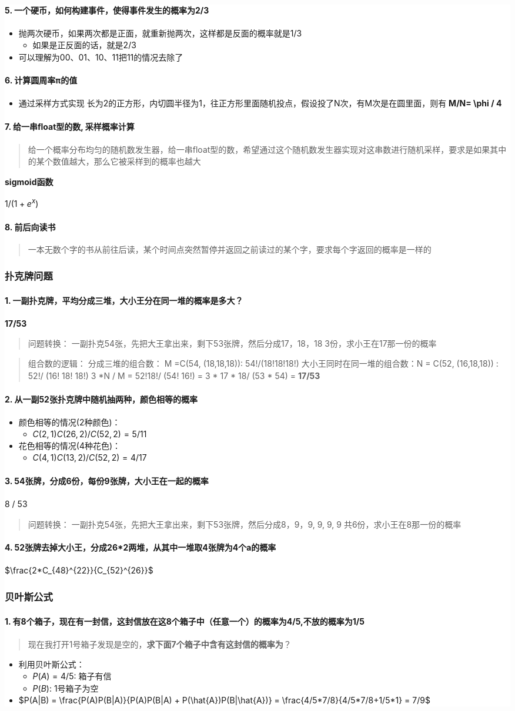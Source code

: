 #### 5. 一个硬币，如何构建事件，使得事件发生的概率为2/3

- 抛两次硬币，如果两次都是正面，就重新抛两次，这样都是反面的概率就是1/3
  - 如果是正反面的话，就是2/3
- 可以理解为00、01、10、11把11的情况去除了

#### 6. 计算圆周率π的值
- 通过采样方式实现
长为2的正方形，内切圆半径为1，往正方形里面随机投点，假设投了N次，有M次是在圆里面，则有
**M/N= \phi / 4**

#### 7. 给一串float型的数, 采样概率计算
> 给一个概率分布均匀的随机数发生器，给一串float型的数，希望通过这个随机数发生器实现对这串数进行随机采样，要求是如果其中的某个数值越大，那么它被采样到的概率也越大

**sigmoid函数**

$1/(1+e^x)$

#### 8. 前后向读书
> 一本无数个字的书从前往后读，某个时间点突然暂停并返回之前读过的某个字，要求每个字返回的概率是一样的


### 扑克牌问题
#### 1. 一副扑克牌，平均分成三堆，大小王分在同一堆的概率是多大？

**17/53**

> 问题转换： 一副扑克54张，先把大王拿出来，剩下53张牌，然后分成17，18，18 3份，求小王在17那一份的概率

> 组合数的逻辑： 分成三堆的组合数： M =C(54, (18,18,18)): 54!/(18!18!18!)
> 大小王同时在同一堆的组合数：N = C(52, (16,18,18)) : 52!/ (16! 18! 18!)
> 3 *N / M = 52!18!/ (54! 16!) = 3 * 17 * 18/ (53 * 54) =  **17/53**

#### 2. 从一副52张扑克牌中随机抽两种，颜色相等的概率
- 颜色相等的情况(2种颜色)：
  - $C(2,1)C(26,2) / C(52, 2) = 5/11$
- 花色相等的情况(4种花色)：
  - $C(4,1)C(13,2) / C(52, 2) = 4 / 17$

#### 3. 54张牌，分成6份，每份9张牌，大小王在一起的概率
8 / 53

> 问题转换： 一副扑克54张，先把大王拿出来，剩下53张牌，然后分成8，9，9, 9, 9, 9 共6份，求小王在8那一份的概率

#### 4. 52张牌去掉大小王，分成26*2两堆，从其中一堆取4张牌为4个a的概率
$\frac{2*C_{48}^{22}}{C_{52}^{26}}$

### 贝叶斯公式
#### 1. 有8个箱子，现在有一封信，这封信放在这8个箱子中（任意一个）的概率为4/5,不放的概率为1/5
> 现在我打开1号箱子发现是空的，**求下面7个箱子中含有这封信的概率为**？

- 利用贝叶斯公式： 
  - $P(A) = 4/5$: 箱子有信
  - $P(B)$: 1号箱子为空
- $P(A|B) = \frac{P(A)P(B|A)}{P(A)P(B|A) + P(\hat{A})P(B|\hat{A})} = \frac{4/5*7/8}{4/5*7/8+1/5*1} = 7/9$ 
